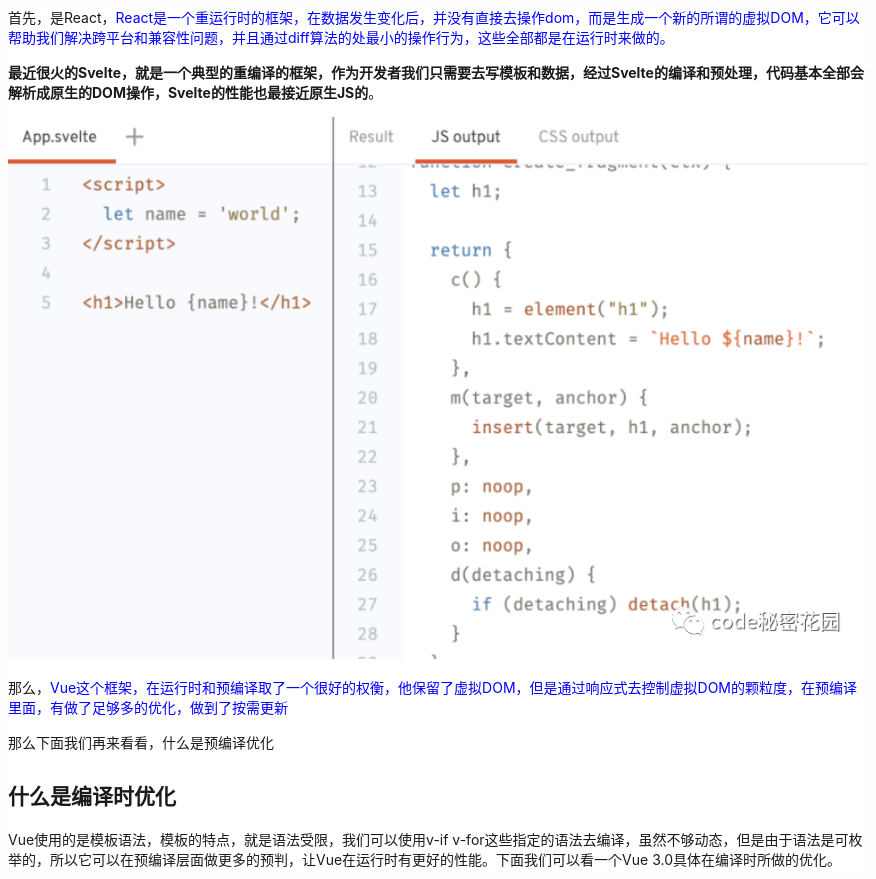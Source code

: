 首先，是React，<span style="color: blue">React是一个重运行时的框架，在数据发生变化后，并没有直接去操作dom，而是生成一个新的所谓的虚拟DOM，它可以帮助我们解决跨平台和兼容性问题，并且通过diff算法的处最小的操作行为，这些全部都是在运行时来做的。</span>

**最近很火的Svelte，就是一个典型的重编译的框架，作为开发者我们只需要去写模板和数据，经过Svelte的编译和预处理，代码基本全部会解析成原生的DOM操作，Svelte的性能也最接近原生JS的**。

![svelte](./images/29.jpg)

那么，<span style="color: blue">Vue这个框架，在运行时和预编译取了一个很好的权衡，他保留了虚拟DOM，但是通过响应式去控制虚拟DOM的颗粒度，在预编译里面，有做了足够多的优化，做到了按需更新</span>

那么下面我们再来看看，什么是预编译优化

## 什么是编译时优化
Vue使用的是模板语法，模板的特点，就是语法受限，我们可以使用v-if v-for这些指定的语法去编译，虽然不够动态，但是由于语法是可枚举的，所以它可以在预编译层面做更多的预判，让Vue在运行时有更好的性能。下面我们可以看一个Vue 3.0具体在编译时所做的优化。
